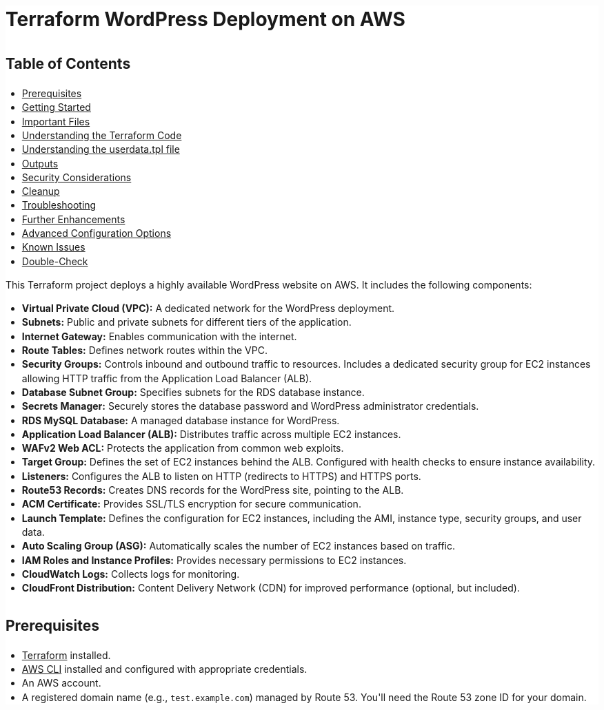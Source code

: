 # Terraform WordPress Deployment on AWS

## Table of Contents
- [Prerequisites](#prerequisites)
- [Getting Started](#getting-started)
- [Important Files](#important-files)
- [Understanding the Terraform Code](#understanding-the-terraform-code)
- [Understanding the userdata.tpl file](#understanding-the-userdatatpl-file)
- [Outputs](#outputs)
- [Security Considerations](#security-considerations)
- [Cleanup](#cleanup)
- [Troubleshooting](#troubleshooting)
- [Further Enhancements](#further-enhancements)
- [Advanced Configuration Options](#advanced-configuration-options)
- [Known Issues](#known-issues)
- [Double-Check](#double-check)

This Terraform project deploys a highly available WordPress website on AWS. It includes the following components:

*   **Virtual Private Cloud (VPC):** A dedicated network for the WordPress deployment.
*   **Subnets:** Public and private subnets for different tiers of the application.
*   **Internet Gateway:** Enables communication with the internet.
*   **Route Tables:** Defines network routes within the VPC.
*   **Security Groups:** Controls inbound and outbound traffic to resources.  Includes a dedicated security group for EC2 instances allowing HTTP traffic from the Application Load Balancer (ALB).
*   **Database Subnet Group:** Specifies subnets for the RDS database instance.
*   **Secrets Manager:** Securely stores the database password and WordPress administrator credentials.
*   **RDS MySQL Database:** A managed database instance for WordPress.
*   **Application Load Balancer (ALB):** Distributes traffic across multiple EC2 instances.
*   **WAFv2 Web ACL:** Protects the application from common web exploits.
*   **Target Group:** Defines the set of EC2 instances behind the ALB.  Configured with health checks to ensure instance availability.
*   **Listeners:** Configures the ALB to listen on HTTP (redirects to HTTPS) and HTTPS ports.
*   **Route53 Records:** Creates DNS records for the WordPress site, pointing to the ALB.
*   **ACM Certificate:** Provides SSL/TLS encryption for secure communication.
*   **Launch Template:** Defines the configuration for EC2 instances, including the AMI, instance type, security groups, and user data.
*   **Auto Scaling Group (ASG):** Automatically scales the number of EC2 instances based on traffic.
*   **IAM Roles and Instance Profiles:** Provides necessary permissions to EC2 instances.
*   **CloudWatch Logs:** Collects logs for monitoring.
*   **CloudFront Distribution:** Content Delivery Network (CDN) for improved performance (optional, but included).

## Prerequisites

*   [Terraform](https://www.terraform.io/downloads.html) installed.
*   [AWS CLI](https://aws.amazon.com/cli/) installed and configured with appropriate credentials.
*   An AWS account.
*   A registered domain name (e.g., `test.example.com`) managed by Route 53. You'll need the Route 53 zone ID for your domain.
